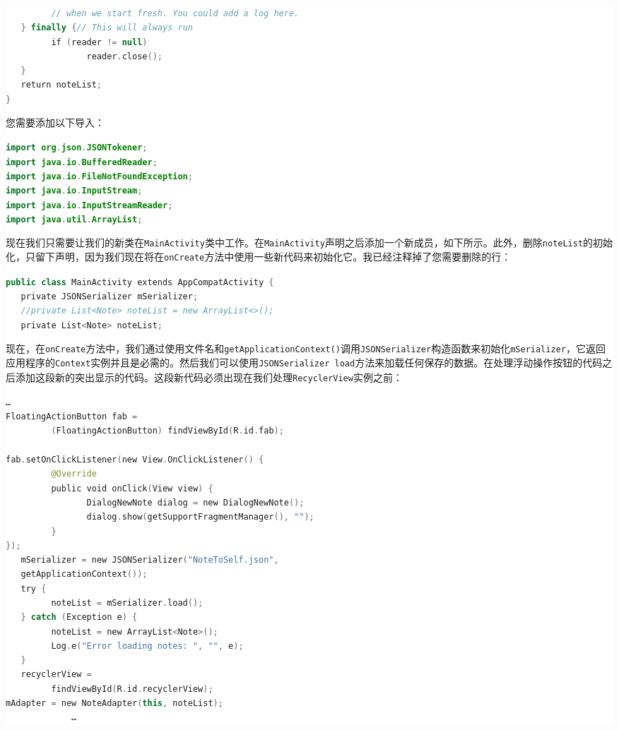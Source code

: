 ```kt
         // when we start fresh. You could add a log here.
   } finally {// This will always run
         if (reader != null)
                reader.close();
   }
   return noteList;
}
```

您需要添加以下导入：

```kt
import org.json.JSONTokener;
import java.io.BufferedReader;
import java.io.FileNotFoundException;
import java.io.InputStream;
import java.io.InputStreamReader;
import java.util.ArrayList;
```

现在我们只需要让我们的新类在`MainActivity`类中工作。在`MainActivity`声明之后添加一个新成员，如下所示。此外，删除`noteList`的初始化，只留下声明，因为我们现在将在`onCreate`方法中使用一些新代码来初始化它。我已经注释掉了您需要删除的行：

```kt
public class MainActivity extends AppCompatActivity {
   private JSONSerializer mSerializer;
   //private List<Note> noteList = new ArrayList<>();
   private List<Note> noteList;
```

现在，在`onCreate`方法中，我们通过使用文件名和`getApplicationContext()`调用`JSONSerializer`构造函数来初始化`mSerializer`，它返回应用程序的`Context`实例并且是必需的。然后我们可以使用`JSONSerializer load`方法来加载任何保存的数据。在处理浮动操作按钮的代码之后添加这段新的突出显示的代码。这段新代码必须出现在我们处理`RecyclerView`实例之前：

```kt
…
FloatingActionButton fab = 
         (FloatingActionButton) findViewById(R.id.fab);

fab.setOnClickListener(new View.OnClickListener() {
         @Override
         public void onClick(View view) {
                DialogNewNote dialog = new DialogNewNote();
                dialog.show(getSupportFragmentManager(), "");
         }
});
   mSerializer = new JSONSerializer("NoteToSelf.json", 
   getApplicationContext());
   try {
         noteList = mSerializer.load();
   } catch (Exception e) {
         noteList = new ArrayList<Note>();
         Log.e("Error loading notes: ", "", e);
   }
   recyclerView =
         findViewById(R.id.recyclerView);
mAdapter = new NoteAdapter(this, noteList);
             …
```
